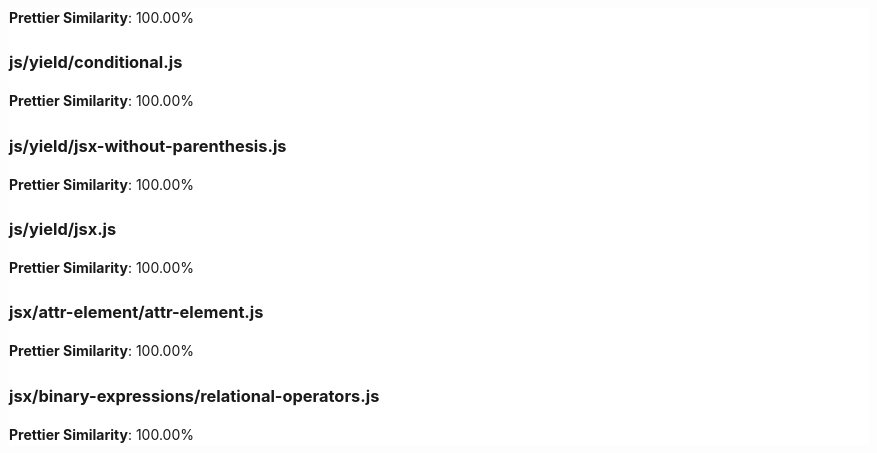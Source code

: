 **Prettier Similarity**: 100.00%


### js/yield/conditional.js

**Prettier Similarity**: 100.00%


### js/yield/jsx-without-parenthesis.js

**Prettier Similarity**: 100.00%


### js/yield/jsx.js

**Prettier Similarity**: 100.00%


### jsx/attr-element/attr-element.js

**Prettier Similarity**: 100.00%


### jsx/binary-expressions/relational-operators.js

**Prettier Similarity**: 100.00%


